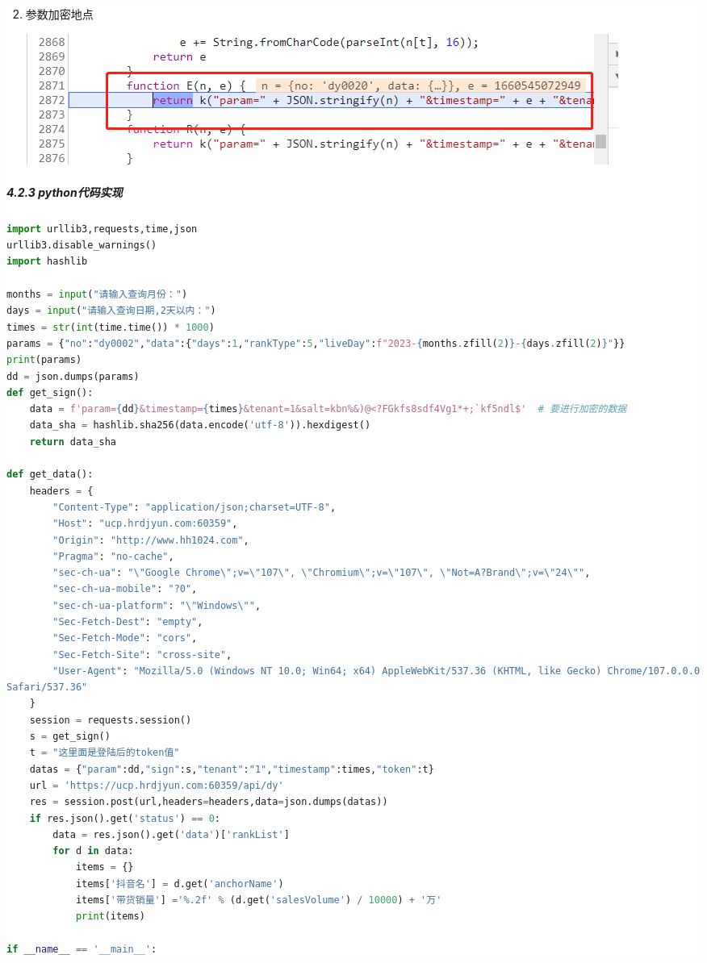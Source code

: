 2. 参数加密地点

![image-20220815143143609](images\image-20220815143143609.png)



##### 4.2.3 python代码实现

```python
import urllib3,requests,time,json
urllib3.disable_warnings()
import hashlib

months = input("请输入查询月份：")
days = input("请输入查询日期,2天以内：")
times = str(int(time.time()) * 1000)
params = {"no":"dy0002","data":{"days":1,"rankType":5,"liveDay":f"2023-{months.zfill(2)}-{days.zfill(2)}"}}
print(params)
dd = json.dumps(params)
def get_sign():
    data = f'param={dd}&timestamp={times}&tenant=1&salt=kbn%&)@<?FGkfs8sdf4Vg1*+;`kf5ndl$'  # 要进行加密的数据
    data_sha = hashlib.sha256(data.encode('utf-8')).hexdigest()
    return data_sha

def get_data():
    headers = {
        "Content-Type": "application/json;charset=UTF-8",
        "Host": "ucp.hrdjyun.com:60359",
        "Origin": "http://www.hh1024.com",
        "Pragma": "no-cache",
        "sec-ch-ua": "\"Google Chrome\";v=\"107\", \"Chromium\";v=\"107\", \"Not=A?Brand\";v=\"24\"",
        "sec-ch-ua-mobile": "?0",
        "sec-ch-ua-platform": "\"Windows\"",
        "Sec-Fetch-Dest": "empty",
        "Sec-Fetch-Mode": "cors",
        "Sec-Fetch-Site": "cross-site",
        "User-Agent": "Mozilla/5.0 (Windows NT 10.0; Win64; x64) AppleWebKit/537.36 (KHTML, like Gecko) Chrome/107.0.0.0 Safari/537.36"
    }
    session = requests.session()
    s = get_sign()
    t = "这里面是登陆后的token值"
    datas = {"param":dd,"sign":s,"tenant":"1","timestamp":times,"token":t}
    url = 'https://ucp.hrdjyun.com:60359/api/dy'
    res = session.post(url,headers=headers,data=json.dumps(datas))
    if res.json().get('status') == 0:
        data = res.json().get('data')['rankList']
        for d in data:
            items = {}
            items['抖音名'] = d.get('anchorName')
            items['带货销量'] ='%.2f' % (d.get('salesVolume') / 10000) + '万'
            print(items)

if __name__ == '__main__':
```